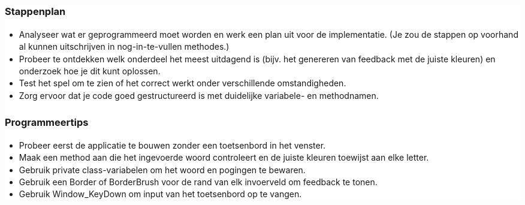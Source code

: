 ### Stappenplan

- Analyseer wat er geprogrammeerd moet worden en werk een plan uit voor de implementatie. (Je zou de stappen op voorhand al kunnen uitschrijven in nog-in-te-vullen methodes.)
- Probeer te ontdekken welk onderdeel het meest uitdagend is (bijv. het genereren van feedback met de juiste kleuren) en onderzoek hoe je dit kunt oplossen.
- Test het spel om te zien of het correct werkt onder verschillende omstandigheden.
- Zorg ervoor dat je code goed gestructureerd is met duidelijke variabele- en methodnamen.

### Programmeertips
- Probeer eerst de applicatie te bouwen zonder een toetsenbord in het venster.
- Maak een method aan die het ingevoerde woord controleert en de juiste kleuren toewijst aan elke letter.
- Gebruik private class-variabelen om het woord en pogingen te bewaren.
- Gebruik een Border of BorderBrush voor de rand van elk invoerveld om feedback te tonen.
- Gebruik Window_KeyDown om input van het toetsenbord op te vangen.